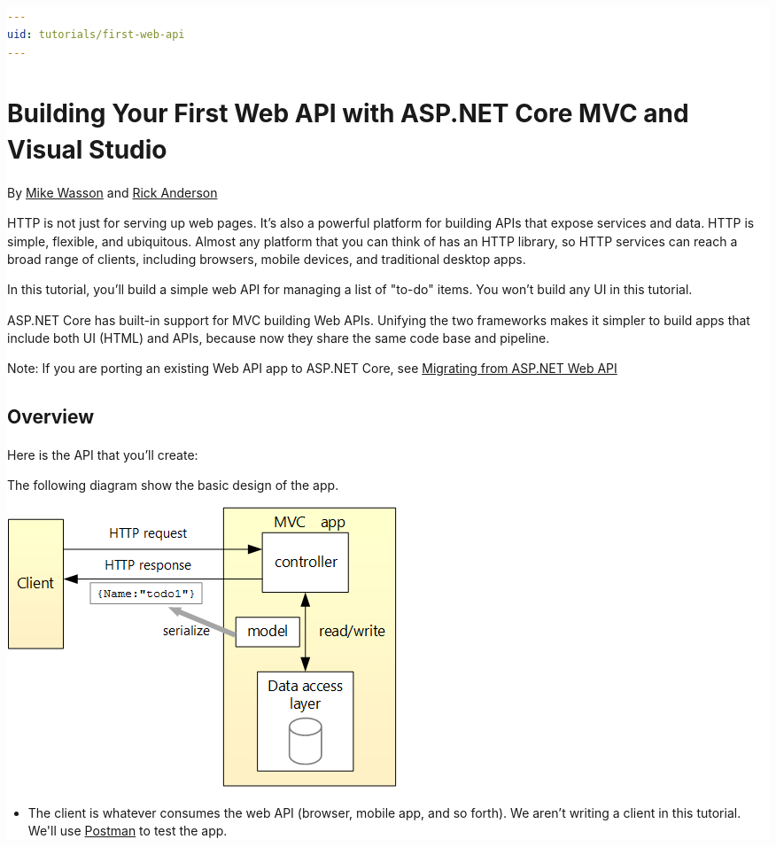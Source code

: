 ```yaml
---
uid: tutorials/first-web-api
---
```

  # Building Your First Web API with ASP.NET Core MVC and Visual Studio

By [Mike Wasson](https://github.com/mikewasson) and [Rick Anderson](https://twitter.com/RickAndMSFT)

HTTP is not just for serving up web pages. It’s also a powerful platform for building APIs that expose services and data. HTTP is simple, flexible, and ubiquitous. Almost any platform that you can think of has an HTTP library, so HTTP services can reach a broad range of clients, including browsers, mobile devices, and traditional desktop apps.

In this tutorial, you’ll build a simple web API for managing a list of "to-do" items. You won’t build any UI in this tutorial.

ASP.NET Core has built-in support for MVC building Web APIs. Unifying the two frameworks makes it simpler to build apps that include both UI (HTML) and APIs, because now they share the same code base and pipeline.

Note: If you are porting an existing Web API app to ASP.NET Core, see [Migrating from ASP.NET Web API](../migration/webapi.md)

  ## Overview

Here is the API that you’ll create:



The following diagram show the basic design of the app.

![image](first-web-api/_static/architecture.png)

* The client is whatever consumes the web API (browser, mobile app, and so forth). We aren’t writing a client in this tutorial. We'll use [Postman](https://www.getpostman.com/) to test the app.
